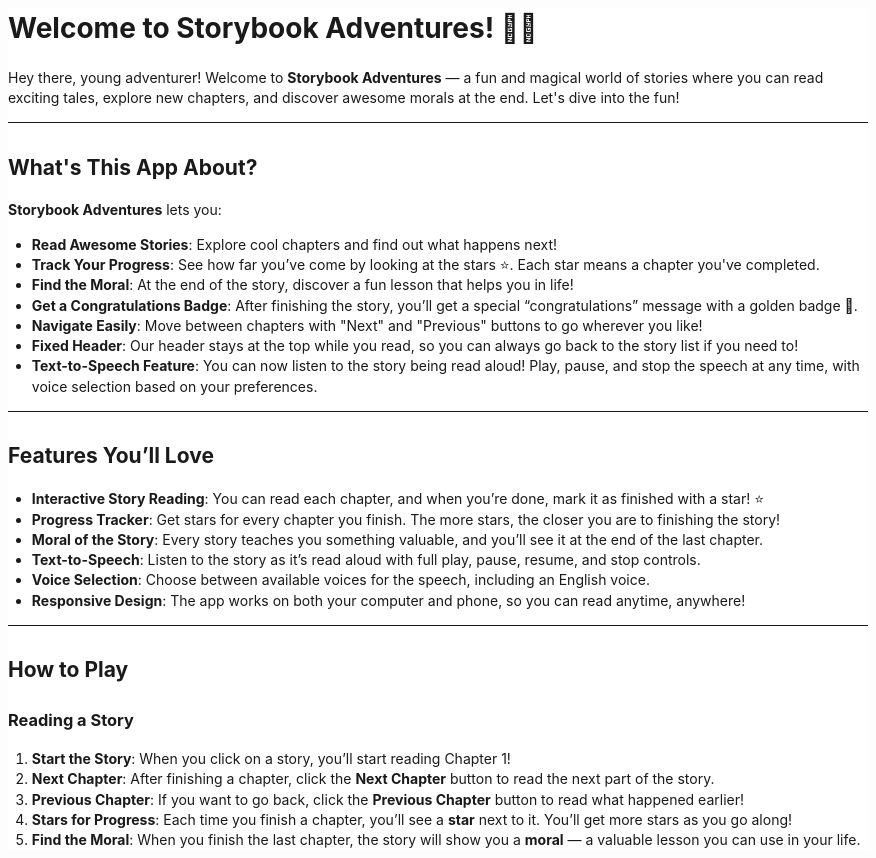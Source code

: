 
# Welcome to Storybook Adventures! 📖✨

Hey there, young adventurer! Welcome to **Storybook Adventures** — a fun and magical world of stories where you can read exciting tales, explore new chapters, and discover awesome morals at the end. Let's dive into the fun!

---

## What's This App About?

**Storybook Adventures** lets you:

- **Read Awesome Stories**: Explore cool chapters and find out what happens next!
- **Track Your Progress**: See how far you’ve come by looking at the stars ⭐. Each star means a chapter you've completed.
- **Find the Moral**: At the end of the story, discover a fun lesson that helps you in life!
- **Get a Congratulations Badge**: After finishing the story, you’ll get a special “congratulations” message with a golden badge 🎉.
- **Navigate Easily**: Move between chapters with "Next" and "Previous" buttons to go wherever you like!
- **Fixed Header**: Our header stays at the top while you read, so you can always go back to the story list if you need to!
- **Text-to-Speech Feature**: You can now listen to the story being read aloud! Play, pause, and stop the speech at any time, with voice selection based on your preferences.

---

## Features You’ll Love

- **Interactive Story Reading**: You can read each chapter, and when you’re done, mark it as finished with a star! ⭐
- **Progress Tracker**: Get stars for every chapter you finish. The more stars, the closer you are to finishing the story!
- **Moral of the Story**: Every story teaches you something valuable, and you’ll see it at the end of the last chapter.
- **Text-to-Speech**: Listen to the story as it’s read aloud with full play, pause, resume, and stop controls.
- **Voice Selection**: Choose between available voices for the speech, including an English voice.
- **Responsive Design**: The app works on both your computer and phone, so you can read anytime, anywhere!

---

## How to Play

### Reading a Story

1. **Start the Story**: When you click on a story, you’ll start reading Chapter 1!
2. **Next Chapter**: After finishing a chapter, click the **Next Chapter** button to read the next part of the story.
3. **Previous Chapter**: If you want to go back, click the **Previous Chapter** button to read what happened earlier!
4. **Stars for Progress**: Each time you finish a chapter, you’ll see a **star** next to it. You’ll get more stars as you go along!
5. **Find the Moral**: When you finish the last chapter, the story will show you a **moral** — a valuable lesson you can use in your life.
